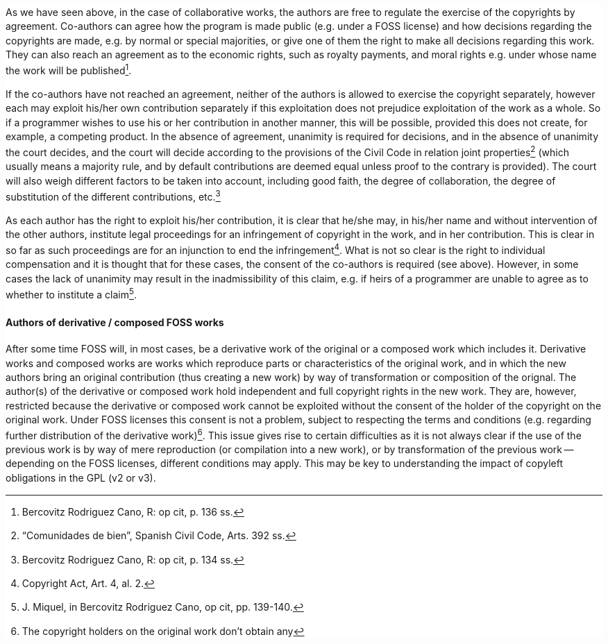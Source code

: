 As we have seen above, in the case of collaborative works, the authors
are free to regulate the exercise of the copyrights by agreement.
Co-authors can agree how the program is made public (e.g. under a FOSS
license) and how decisions regarding the copyrights are made, e.g. by
normal or special majorities, or give one of them the right to make all
decisions regarding this work. They can also reach an agreement as to
the economic rights, such as royalty payments, and moral rights e.g.
under whose name the work will be published[^spain_35].

If the co-authors have not reached an agreement, neither of the authors
is allowed to exercise the copyright separately, however each may
exploit his/her own contribution separately if this exploitation does
not prejudice exploitation of the work as a whole. So if a programmer
wishes to use his or her contribution in another manner, this will be
possible, provided this does not create, for example, a competing
product. In the absence of agreement, unanimity is required for
decisions, and in the absence of unanimity the court decides, and the
court will decide according to the provisions of the Civil Code in
relation joint properties[^spain_36] (which usually means a majority rule, and
by default contributions are deemed equal unless proof to the contrary
is provided). The court will also weigh different factors to be taken
into account, including good faith, the degree of collaboration, the
degree of substitution of the different contributions, etc.[^spain_37]

As each author has the right to exploit his/her contribution, it is
clear that he/she may, in his/her name and without intervention of the
other authors, institute legal proceedings for an infringement of
copyright in the work, and in her contribution. This is clear in so far
as such proceedings are for an injunction to end the infringement[^spain_38].
What is not so clear is the right to individual compensation and it is
thought that for these cases, the consent of the co-authors is required
(see above). However, in some cases the lack of unanimity may result in
the inadmissibility of this claim, e.g. if heirs of a programmer are
unable to agree as to whether to institute a claim[^spain_39].

#### Authors of derivative / composed FOSS works

After some time FOSS will, in most cases, be a derivative work of the
original or a composed work which includes it. Derivative works and
composed works are works which reproduce parts or characteristics of the
original work, and in which the new authors bring an original
contribution (thus creating a new work) by way of transformation or
composition of the orignal. The author(s) of the derivative or composed
work hold independent and full copyright rights in the new work. They
are, however, restricted because the derivative or composed work cannot
be exploited without the consent of the holder of the copyright on the
original work. Under FOSS licenses this consent is not a problem,
subject to respecting the terms and conditions (e.g. regarding further
distribution of the derivative work)[^spain_40]. This issue gives rise to
certain difficulties as it is not always clear if the use of the
previous work is by way of mere reproduction (or compilation into a new
work), or by transformation of the previous work — depending on the FOSS
licenses, different conditions may apply. This may be key to
understanding the impact of copyleft obligations in the GPL (v2 or v3).


[^spain_bio]: *Malcolm Bain (Spain)
[^spain_1]: Official State Bulletin (BOE) Nº 97 of 22/April/1996. Last amended
[^spain_2]: Copyright Act, Art. 95.
[^spain_3]: Copyright Act, Art.10: “Are object o copyright any *original*
[^spain_4]: Implementing Art. 1.3 of the EC Software Directive. Real Marquez,
[^spain_5]: Copyright Act, Art. 96.4.
[^spain_6]: Copyright Act, Art.1 (also Arts. 2, 14 and 17 and for computer
[^spain_7]: Copyright Act, Art. 97.4.
[^spain_8]: Castro Bonilla, A: “Autoría y Titularidad en el derecho de autor”,
[^spain_9]: Copyright Act, Arts. 7 and 97.3.
[^spain_10]: Copyright Act, Arts. 8 and 97.2.
[^spain_11]: Copyright Act, Art. 9.
[^spain_12]: Copyright Act, Art. 19.
[^spain_13]: Copyright Act, Art. 100.5. The authorization of the rightholder
[^spain_14]: In application of Article 6bis 1 of the Berner Convention. See
[^spain_15]: The Copyright Act also contains the right moral right to make the
[^spain_16]: Copyright Act, Art. 14, first line.
[^spain_17]: Copyright Act, Art. 98.2.
[^spain_18]: Copyright Act, Arts. 42 and 43.
[^spain_19]: Copyright Act, Art 45.
[^spain_20]: See e.g. Galán Corona, “La protección jurídica del software”,
[^spain_21]: See Ribas Alejandro, J: “Protección de los Programas de
[^spain_22]: Ródriguez Tapia (Ed), *Comentarios a la Ley de Propiedad
[^spain_23]: Copyright Act, Art. 99 last paragraph.
[^spain_24]: Copyright Act, Art. 44.
[^spain_25]: In line with the Software Directive.
[^spain_26]: Spanish Penal Code, Art. 270. Note that the technical protection
[^spain_27]: Rodríguez Tapia, “Artículo 10 TRLPI”, in *Comentarios a la Ley de
[^spain_28]: Copyright Act, Art. 41.
[^spain_29]: Nonius, J. (2002). *Introducción a las licencias de software
[^spain_30]: Such as software developed by employees (Copyright Act, Art. 96),
[^spain_31]: Carrasco Perrera, A, *Comentario al Artículo 7 TRPLI*, en
[^spain_32]: Case 24th July 1995, Audiencia Provincial de Valencia (Civil).
[^spain_33]: Bercovitz Rodriguez Cano, R: *Comentarios a la Ley de Propiedad
[^spain_34]: Case 17th December 1998, Audiencia Provincial of Asturias,
[^spain_35]: Bercovitz Rodriguez Cano, R: op cit, p. 136 ss.
[^spain_36]: “Comunidades de bien”, Spanish Civil Code, Arts. 392 ss.
[^spain_37]: Bercovitz Rodriguez Cano, R: op cit, p. 134 ss.
[^spain_38]: Copyright Act, Art. 4, al. 2.
[^spain_39]: J. Miquel, in Bercovitz Rodriguez Cano, op cit, pp. 139-140.
[^spain_40]: The copyright holders on the original work don’t obtain any
[^spain_41]: FSFE (Free Software Foundation Europe) recommends that developers
[^spain_42]: An analogy is the right of collecting societies to take action in
[^spain_43]: Creative Commons tried to solve the moral rights issue when
[^spain_44]: OSD Clause 5.
[^spain_45]: OSD Clausule 6. Bruce Perens indicates, e.g., that an author of
[^spain_46]: See above, [section\_title](#sec_spain_moralrights).
[^spain_47]: As an example, the Fiduciary License Agreemet of FSFE expressly
[^spain_48]: Rodríguez Tapía, JM, in Rodríguez Tapía, op cit, *Comentarios*,
[^spain_49]: See above on “Authors/Beneficiaries”.
[^spain_50]: See above, “Authors of derivative / composed FOSS works”.
[^spain_51]: GNU GENERAL PUBLIC LICENSE (GPL) version 3, article 10,
[^spain_52]: GNU GENERAL PUBLIC LICENSE (GPL) version 2, article 6,
[^spain_53]: Spanish Civil Code, Arts. 1254 ss.
[^spain_54]: Aurelio López-Tarruella Martínez: *Contratos internacionales de
[^spain_55]: This created signficant debate within the Debian community when
[^spain_56]: OSD Criteria 10, online at <http://opensource.org/docs/osd>.
[^spain_57]: Unless a legal exception applies.
[^spain_58]: They may be some doubt as to certainty, as the FOSS licenses are
[^spain_59]: See [section\_title](#sec_spain_legalprocedures) below.
[^spain_60]: See e.g., the BSD license
[^spain_61]: B., PERENS, “The Open Source Definition”, *Open Sources: Voices
[^spain_62]: See e.g., M., OLSON, “Dual Licensing”, in *Open Sources 2.0: The
[^spain_63]: The GNU General Public License expressly allows this (GPL v. 2,
[^spain_64]: “Goce pacífico” by analogy with rental agreements, under Spanish
[^spain_65]: To this extent, the EUPL establishes that the work is “in
[^spain_66]: Many FOSS projects would not be seen as “sellers”.
[^spain_67]: Spanish Civil Code, Art. 1486.
[^spain_68]: RDL 1/2007 on Consumer Protection, Arts. 82 et seq.
[^spain_69]: RDL 1/2007 on Consumer Protection, Art. 114 et seq, and in
[^spain_70]: Neither the principles (freedoms) of the Free Software movement,
[^spain_71]: E.g., GPL version 3, Art. 5 stipulates: “You must license the
[^spain_72]: See e.g., M., OLSON, “Dual Licensing”, in *Open Sources 2.0: The
[^spain_73]: See “Damages” below.
[^spain_74]: Copyright Act, Article 99.b.
[^spain_75]: Bercovitz Rodríguez Cano, op cit, pp. 1349 et seq.
[^spain_76]: Copyright Act, Article 43: “licenses are limited to the right or
[^spain_77]: Spanish Civil Code, Article 1.255. See Mª del Carmen
[^spain_78]: Note that the Open Source Definition prohibits this under
[^spain_79]: Ley 15/2007 de 3 de julio de Defensa de Competencia (e.g. Art.
[^spain_80]: Copyright Act, Art. 99 in fin. See also Software Directive, Art.
[^spain_81]: E.g. Decisions of 21st February and 8th May 2008, Audiencia
[^spain_82]: Law 1/2000, 7th January 2000.
[^spain_83]: “Brussels Regulation” Reg. (EC) No. 44/2001 on Jurisdictional
[^spain_84]: Spanish Criminal Code, Fundamental Law 10/1995, as amended,
[^spain_85]: Article 1902 of the Spanish Civil Code for breach of
[^spain_86]: This is in line with Arts. 13 and 14, IPR Enforcement Directive
[^spain_87]: Copyright Act, Art. 140.1.
[^spain_88]: Copyright Act, Art. 103.
[^spain_89]: See e.g. C., DIBONA, D., COOPER and M., STONE, “Introduction”, in
[^spain_90]: Extensions or additions to the free work to which the author
[^spain_91]: See e.g. M., OLSON, “Dual Licensing”, in *Open Sources 2.0: The